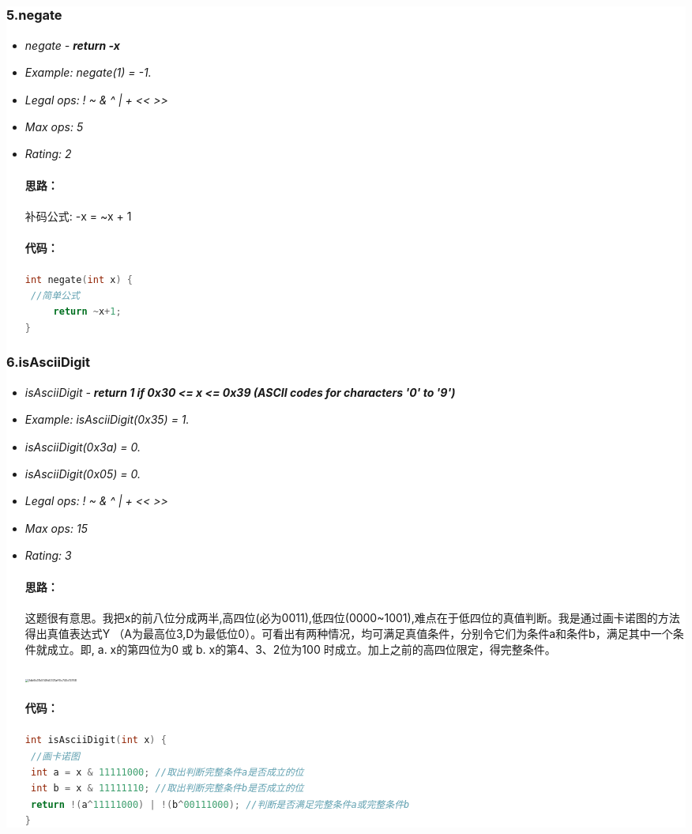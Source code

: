    

### 5.negate

* *negate - **return -x*** 

 * *Example: negate(1) = -1.*

 * *Legal ops: ! ~ & ^ | + << >>*

 * *Max ops: 5*

 * *Rating: 2*

   #### 思路：

   补码公式:  -x = \~x + 1

   #### 代码：

   ```c
   int negate(int x) {
   	//简单公式 
     	return ~x+1;
   }
   ```

   

### 6.isAsciiDigit

 * *isAsciiDigit - **return 1 if 0x30 <= x <= 0x39 (ASCII codes for characters '0' to '9')***

 * *Example: isAsciiDigit(0x35) = 1.*

 * *isAsciiDigit(0x3a) = 0.*

 * *isAsciiDigit(0x05) = 0.*

 * *Legal ops: ! ~ & ^ | + << >>*

 * *Max ops: 15*

 * *Rating: 3*

   #### 思路：

   这题很有意思。我把x的前八位分成两半,高四位(必为0011),低四位(0000~1001),难点在于低四位的真值判断。我是通过画卡诺图的方法得出真值表达式Y （A为最高位3,D为最低位0）。可看出有两种情况，均可满足真值条件，分别令它们为条件a和条件b，满足其中一个条件就成立。即, a. x的第四位为0 或 b. x的第4、3、2位为100  时成立。加上之前的高四位限定，得完整条件。

   <img src="C:\Users\Administrator\Desktop\3db6b31b5149d0331aff0c740c15768.jpg" alt="3db6b31b5149d0331aff0c740c15768" style="zoom: 25%;" />

   #### 代码：

   ```c
   int isAsciiDigit(int x) {
   	//画卡诺图 
   	int a = x & 11111000; //取出判断完整条件a是否成立的位
   	int b = x & 11111110; //取出判断完整条件b是否成立的位
   	return !(a^11111000) | !(b^00111000); //判断是否满足完整条件a或完整条件b
   }
   ```
